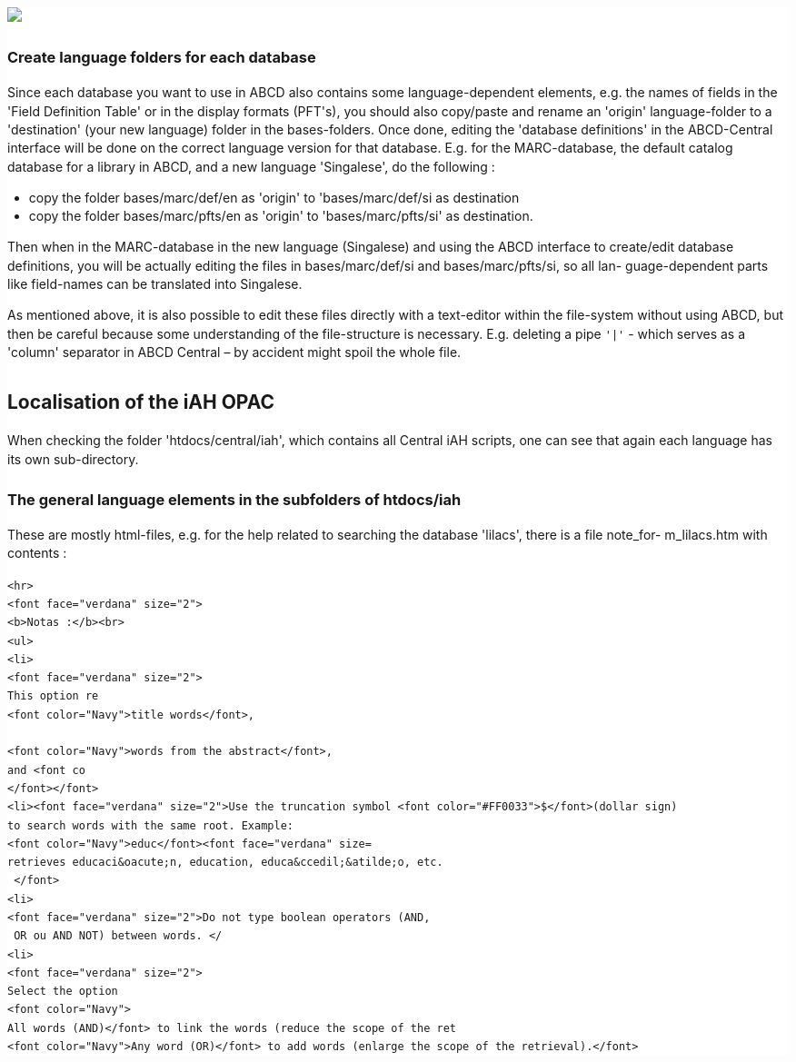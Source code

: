   
  

![](https://lh4.googleusercontent.com/4Y9Q-tEjpq-sMdCx8vTha3wCKRm50uD7zcjZzaltayXtG7pXmlNzLum86i18vaWLMTdewaF_BsEW01Pw6jpq6gN7p82NNG14RUFgd6FPzE6v63NBFtOIF2bNIal6qp_Kun4-Wic=s0)

  

### Create language folders for each database
    
Since each database you want to use in ABCD also contains some language-dependent elements, e.g. the names of fields in the 'Field Definition Table' or in the display formats (PFT's), you should also copy/paste and rename an 'origin' language-folder to a 'destination' (your new language) folder in the bases-folders. Once done, editing the 'database definitions' in the ABCD-Central interface will be done on the correct language version for that database. E.g. for the MARC-database, the default catalog database for a library in ABCD, and a new language 'Singalese', do the following :

-   copy the folder bases/marc/def/en as 'origin' to 'bases/marc/def/si as destination
-   copy the folder bases/marc/pfts/en as 'origin' to 'bases/marc/pfts/si' as destination.
    
Then when in the MARC-database in the new language (Singalese) and using the ABCD interface to create/edit database definitions, you will be actually editing the files in bases/marc/def/si and bases/marc/pfts/si, so all lan- guage-dependent parts like field-names can be translated into Singalese.

As mentioned above, it is also possible to edit these files directly with a text-editor within the file-system without using ABCD, but then be careful because some understanding of the file-structure is necessary. E.g. deleting a pipe `'|'` - which serves as a 'column' separator in ABCD Central – by accident might spoil the whole file.

## Localisation of the iAH OPAC
    
When checking the folder 'htdocs/central/iah', which contains all Central iAH scripts, one can see that again each language has its own sub-directory.

### The general language elements in the subfolders of htdocs/iah
    
These are mostly html-files, e.g. for the help related to searching the database 'lilacs', there is a file note_for- m_lilacs.htm with contents :

```
<hr>
<font face="verdana" size="2">
<b>Notas :</b><br>
<ul> 
<li>
<font face="verdana" size="2">
This option re
<font color="Navy">title words</font>, 

<font color="Navy">words from the abstract</font>, 
and <font co
</font></font>
<li><font face="verdana" size="2">Use the truncation symbol <font color="#FF0033">$</font>(dollar sign)
to search words with the same root. Example: 
<font color="Navy">educ</font><font face="verdana" size=
retrieves educaci&oacute;n, education, educa&ccedil;&atilde;o, etc.
 </font>
<li>
<font face="verdana" size="2">Do not type boolean operators (AND,
 OR ou AND NOT) between words. </
<li>
<font face="verdana" size="2">
Select the option 
<font color="Navy">
All words (AND)</font> to link the words (reduce the scope of the ret
<font color="Navy">Any word (OR)</font> to add words (enlarge the scope of the retrieval).</font>
```